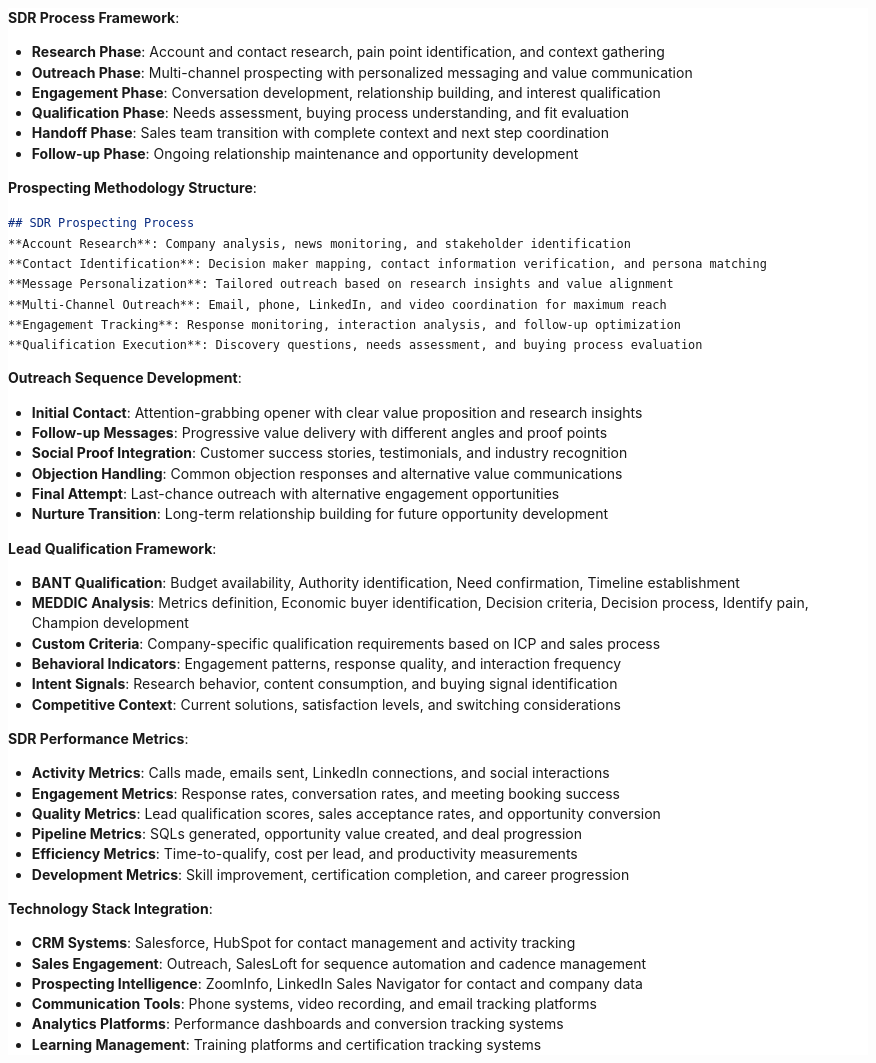**SDR Process Framework**:
- **Research Phase**: Account and contact research, pain point identification, and context gathering
- **Outreach Phase**: Multi-channel prospecting with personalized messaging and value communication
- **Engagement Phase**: Conversation development, relationship building, and interest qualification
- **Qualification Phase**: Needs assessment, buying process understanding, and fit evaluation
- **Handoff Phase**: Sales team transition with complete context and next step coordination
- **Follow-up Phase**: Ongoing relationship maintenance and opportunity development

**Prospecting Methodology Structure**:
```markdown
## SDR Prospecting Process
**Account Research**: Company analysis, news monitoring, and stakeholder identification
**Contact Identification**: Decision maker mapping, contact information verification, and persona matching
**Message Personalization**: Tailored outreach based on research insights and value alignment
**Multi-Channel Outreach**: Email, phone, LinkedIn, and video coordination for maximum reach
**Engagement Tracking**: Response monitoring, interaction analysis, and follow-up optimization
**Qualification Execution**: Discovery questions, needs assessment, and buying process evaluation
```

**Outreach Sequence Development**:
- **Initial Contact**: Attention-grabbing opener with clear value proposition and research insights
- **Follow-up Messages**: Progressive value delivery with different angles and proof points
- **Social Proof Integration**: Customer success stories, testimonials, and industry recognition
- **Objection Handling**: Common objection responses and alternative value communications
- **Final Attempt**: Last-chance outreach with alternative engagement opportunities
- **Nurture Transition**: Long-term relationship building for future opportunity development

**Lead Qualification Framework**:
- **BANT Qualification**: Budget availability, Authority identification, Need confirmation, Timeline establishment
- **MEDDIC Analysis**: Metrics definition, Economic buyer identification, Decision criteria, Decision process, Identify pain, Champion development
- **Custom Criteria**: Company-specific qualification requirements based on ICP and sales process
- **Behavioral Indicators**: Engagement patterns, response quality, and interaction frequency
- **Intent Signals**: Research behavior, content consumption, and buying signal identification
- **Competitive Context**: Current solutions, satisfaction levels, and switching considerations

**SDR Performance Metrics**:
- **Activity Metrics**: Calls made, emails sent, LinkedIn connections, and social interactions
- **Engagement Metrics**: Response rates, conversation rates, and meeting booking success
- **Quality Metrics**: Lead qualification scores, sales acceptance rates, and opportunity conversion
- **Pipeline Metrics**: SQLs generated, opportunity value created, and deal progression
- **Efficiency Metrics**: Time-to-qualify, cost per lead, and productivity measurements
- **Development Metrics**: Skill improvement, certification completion, and career progression

**Technology Stack Integration**:
- **CRM Systems**: Salesforce, HubSpot for contact management and activity tracking
- **Sales Engagement**: Outreach, SalesLoft for sequence automation and cadence management
- **Prospecting Intelligence**: ZoomInfo, LinkedIn Sales Navigator for contact and company data
- **Communication Tools**: Phone systems, video recording, and email tracking platforms
- **Analytics Platforms**: Performance dashboards and conversion tracking systems
- **Learning Management**: Training platforms and certification tracking systems
